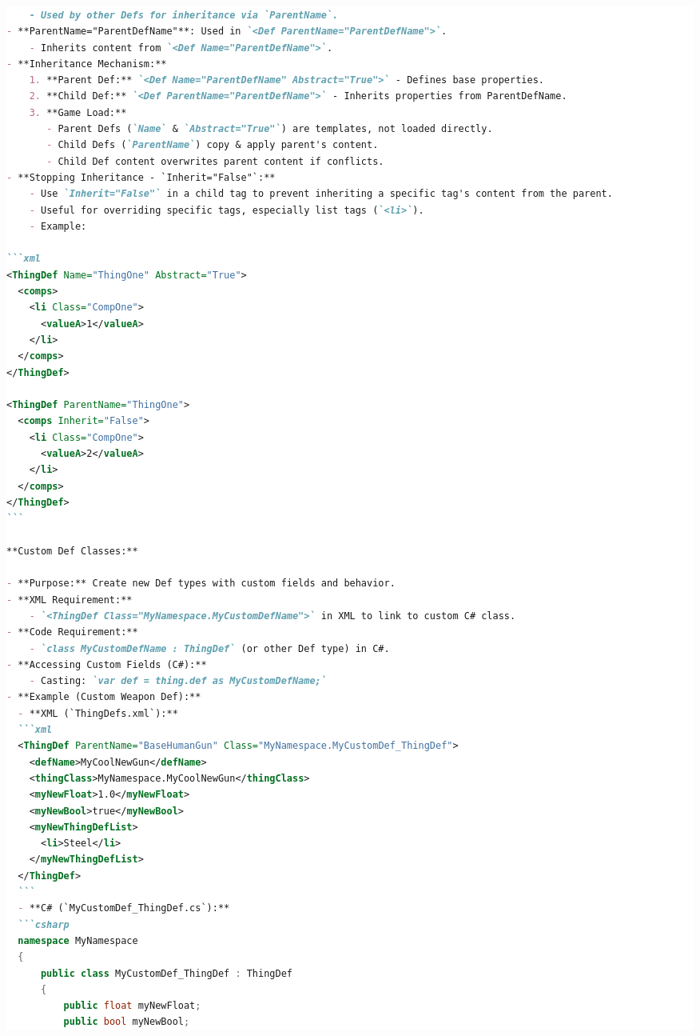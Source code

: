 ```````md
    - Used by other Defs for inheritance via `ParentName`.
- **ParentName="ParentDefName"**: Used in `<Def ParentName="ParentDefName">`.
    - Inherits content from `<Def Name="ParentDefName">`.
- **Inheritance Mechanism:**
    1. **Parent Def:** `<Def Name="ParentDefName" Abstract="True">` - Defines base properties.
    2. **Child Def:** `<Def ParentName="ParentDefName">` - Inherits properties from ParentDefName.
    3. **Game Load:**
       - Parent Defs (`Name` & `Abstract="True"`) are templates, not loaded directly.
       - Child Defs (`ParentName`) copy & apply parent's content.
       - Child Def content overwrites parent content if conflicts.
- **Stopping Inheritance - `Inherit="False"`:**
    - Use `Inherit="False"` in a child tag to prevent inheriting a specific tag's content from the parent.
    - Useful for overriding specific tags, especially list tags (`<li>`).
    - Example:

```xml
<ThingDef Name="ThingOne" Abstract="True">
  <comps>
    <li Class="CompOne">
      <valueA>1</valueA>
    </li>
  </comps>
</ThingDef>

<ThingDef ParentName="ThingOne">
  <comps Inherit="False">
    <li Class="CompOne">
      <valueA>2</valueA>
    </li>
  </comps>
</ThingDef>
```

**Custom Def Classes:**

- **Purpose:** Create new Def types with custom fields and behavior.
- **XML Requirement:**
    - `<ThingDef Class="MyNamespace.MyCustomDefName">` in XML to link to custom C# class.
- **Code Requirement:**
    - `class MyCustomDefName : ThingDef` (or other Def type) in C#.
- **Accessing Custom Fields (C#):**
    - Casting: `var def = thing.def as MyCustomDefName;`
- **Example (Custom Weapon Def):**
  - **XML (`ThingDefs.xml`):**
  ```xml
  <ThingDef ParentName="BaseHumanGun" Class="MyNamespace.MyCustomDef_ThingDef">
    <defName>MyCoolNewGun</defName>
    <thingClass>MyNamespace.MyCoolNewGun</thingClass>
    <myNewFloat>1.0</myNewFloat>
    <myNewBool>true</myNewBool>
    <myNewThingDefList>
      <li>Steel</li>
    </myNewThingDefList>
  </ThingDef>
  ```
  - **C# (`MyCustomDef_ThingDef.cs`):**
  ```csharp
  namespace MyNamespace
  {
      public class MyCustomDef_ThingDef : ThingDef
      {
          public float myNewFloat;
          public bool myNewBool;
```````